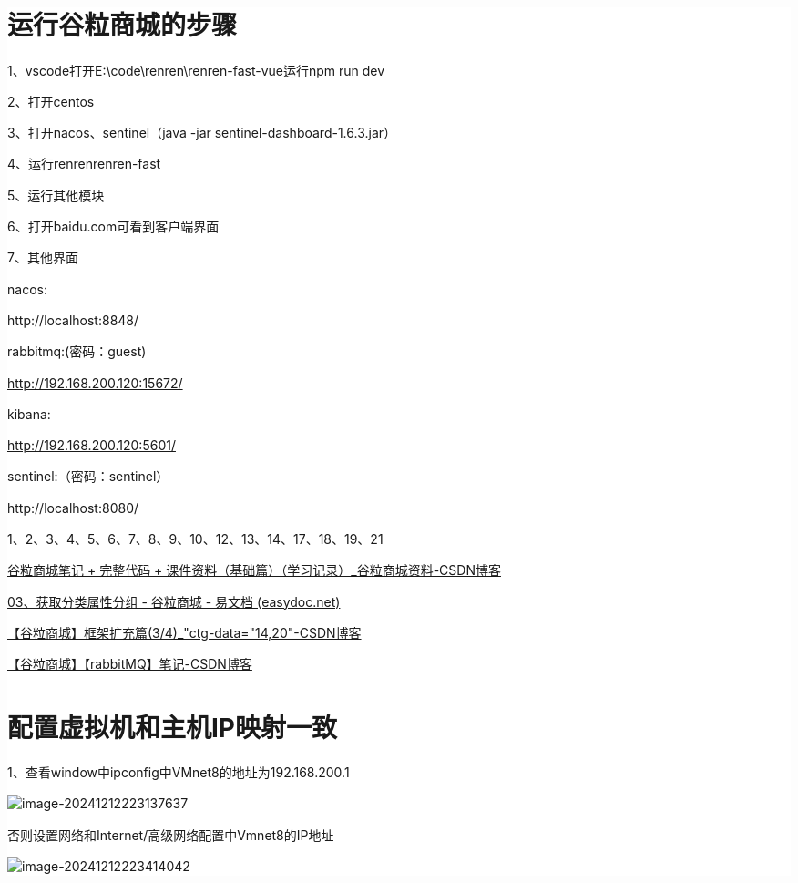 

# 运行谷粒商城的步骤

1、vscode打开E:\code\renren\renren-fast-vue运行npm run dev

2、打开centos

3、打开nacos、sentinel（java -jar sentinel-dashboard-1.6.3.jar）

4、运行renrenrenren-fast

5、运行其他模块

6、打开baidu.com可看到客户端界面

7、其他界面

nacos:

http://localhost:8848/

rabbitmq:(密码：guest)

http://192.168.200.120:15672/

kibana:

http://192.168.200.120:5601/

sentinel:（密码：sentinel）

http://localhost:8080/

1、2、3、4、5、6、7、8、9、10、12、13、14、17、18、19、21

[谷粒商城笔记 + 完整代码 + 课件资料（基础篇）（学习记录）_谷粒商城资料-CSDN博客](https://blog.csdn.net/weixin_44190665/article/details/121043585?ops_request_misc=%7B%22request%5Fid%22%3A%22169165864316800188564174%22%2C%22scm%22%3A%2220140713.130102334..%22%7D&request_id=169165864316800188564174&biz_id=0&utm_medium=distribute.pc_search_result.none-task-blog-2~all~top_positive~default-1-121043585-null-null.142^v92^insert_down1&utm_term=谷粒商城&spm=1018.2226.3001.4187)

[03、获取分类属性分组 - 谷粒商城 - 易文档 (easydoc.net)](https://easydoc.net/s/78237135/ZUqEdvA4/OXTgKobR)

[【谷粒商城】框架扩充篇(3/4)_"ctg-data=\"14,20"-CSDN博客](https://blog.csdn.net/hancoder/article/details/107612746)

[【谷粒商城】【rabbitMQ】笔记-CSDN博客](https://blog.csdn.net/hancoder/article/details/114297652)

# 配置虚拟机和主机IP映射一致

1、查看window中ipconfig中VMnet8的地址为192.168.200.1

![image-20241212223137637](C:\Users\outman\AppData\Roaming\Typora\typora-user-images\image-20241212223137637.png)

否则设置网络和Internet/高级网络配置中Vmnet8的IP地址

![image-20241212223414042](C:\Users\outman\AppData\Roaming\Typora\typora-user-images\image-20241212223414042.png)
